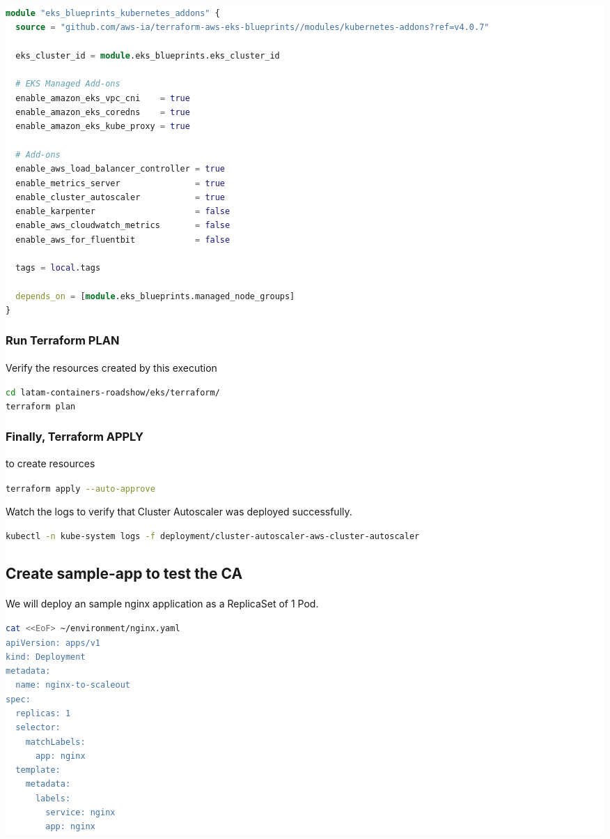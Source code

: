 ```terraform
module "eks_blueprints_kubernetes_addons" {
  source = "github.com/aws-ia/terraform-aws-eks-blueprints//modules/kubernetes-addons?ref=v4.0.7"

  eks_cluster_id = module.eks_blueprints.eks_cluster_id

  # EKS Managed Add-ons
  enable_amazon_eks_vpc_cni    = true
  enable_amazon_eks_coredns    = true
  enable_amazon_eks_kube_proxy = true

  # Add-ons
  enable_aws_load_balancer_controller = true
  enable_metrics_server               = true
  enable_cluster_autoscaler           = true
  enable_karpenter                    = false
  enable_aws_cloudwatch_metrics       = false
  enable_aws_for_fluentbit            = false
  
  tags = local.tags

  depends_on = [module.eks_blueprints.managed_node_groups]
}
```

### Run Terraform PLAN

Verify the resources created by this execution

```bash
cd latam-containers-roadshow/eks/terraform/
terraform plan
```

### Finally, Terraform APPLY

to create resources

```bash
terraform apply --auto-approve
```

Watch the logs to verify that Cluster Autoscaler was deployed successfully.

```bash
kubectl -n kube-system logs -f deployment/cluster-autoscaler-aws-cluster-autoscaler
```

## Create sample-app to test the CA

We will deploy an sample nginx application as a ReplicaSet of 1 Pod.

```bash
cat <<EoF> ~/environment/nginx.yaml
apiVersion: apps/v1
kind: Deployment
metadata:
  name: nginx-to-scaleout
spec:
  replicas: 1
  selector:
    matchLabels:
      app: nginx
  template:
    metadata:
      labels:
        service: nginx
        app: nginx
```
